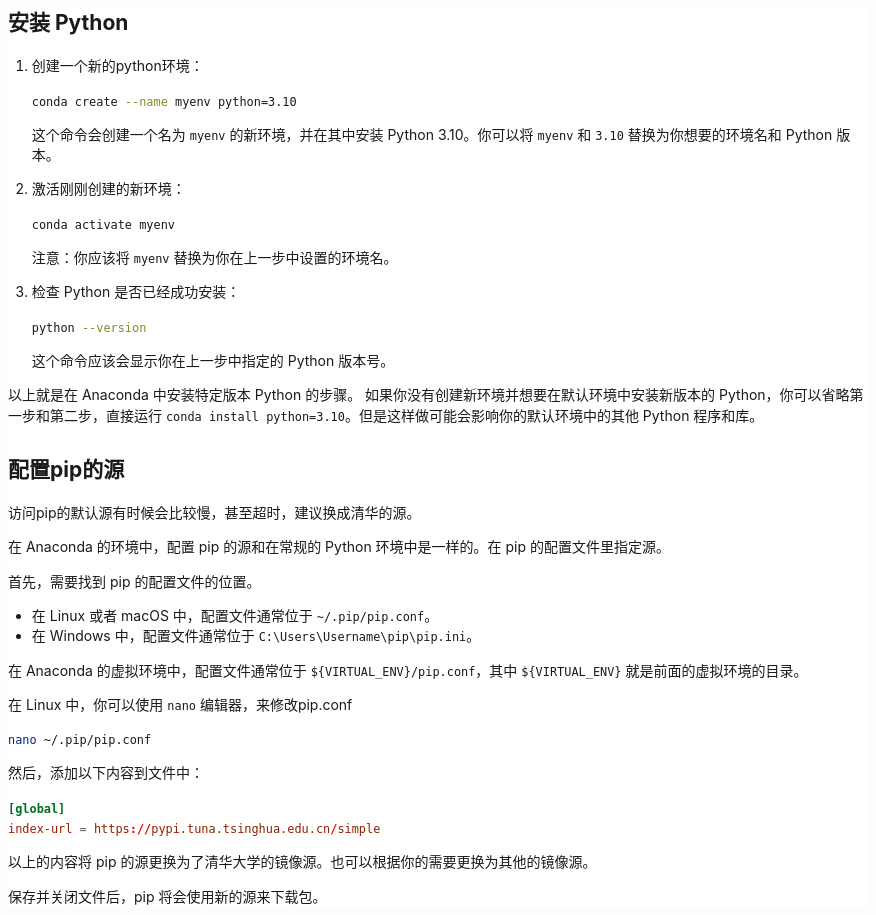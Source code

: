 
## 安装 Python 

1. 创建一个新的python环境：

   ```bash
   conda create --name myenv python=3.10
   ```

   这个命令会创建一个名为 `myenv` 的新环境，并在其中安装 Python 3.10。你可以将 `myenv` 和 `3.10` 替换为你想要的环境名和 Python 版本。

2. 激活刚刚创建的新环境：

   ```bash
   conda activate myenv
   ```

   注意：你应该将 `myenv` 替换为你在上一步中设置的环境名。

3. 检查 Python 是否已经成功安装：

   ```bash
   python --version
   ```

   这个命令应该会显示你在上一步中指定的 Python 版本号。

以上就是在 Anaconda 中安装特定版本 Python 的步骤。
如果你没有创建新环境并想要在默认环境中安装新版本的 Python，你可以省略第一步和第二步，直接运行 `conda install python=3.10`。但是这样做可能会影响你的默认环境中的其他 Python 程序和库。



## 配置pip的源

访问pip的默认源有时候会比较慢，甚至超时，建议换成清华的源。

在 Anaconda 的环境中，配置 pip 的源和在常规的 Python 环境中是一样的。在 pip 的配置文件里指定源。

首先，需要找到 pip 的配置文件的位置。
- 在 Linux 或者 macOS 中，配置文件通常位于 `~/.pip/pip.conf`。
- 在 Windows 中，配置文件通常位于 `C:\Users\Username\pip\pip.ini`。

在 Anaconda 的虚拟环境中，配置文件通常位于 `${VIRTUAL_ENV}/pip.conf`，其中 `${VIRTUAL_ENV}` 就是前面的虚拟环境的目录。

在 Linux 中，你可以使用 `nano` 编辑器，来修改pip.conf

```bash
nano ~/.pip/pip.conf
```

然后，添加以下内容到文件中：

```conf
[global]
index-url = https://pypi.tuna.tsinghua.edu.cn/simple
```

以上的内容将 pip 的源更换为了清华大学的镜像源。也可以根据你的需要更换为其他的镜像源。

保存并关闭文件后，pip 将会使用新的源来下载包。
